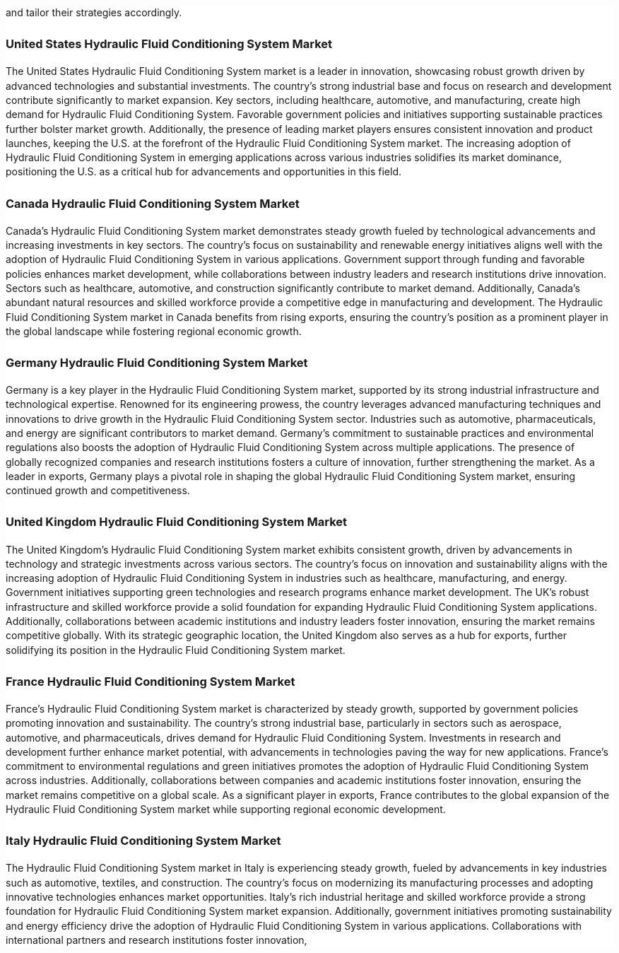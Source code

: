 and tailor their strategies accordingly.</p><h3>United States Hydraulic Fluid Conditioning System Market</h3><p>The United States Hydraulic Fluid Conditioning System market is a leader in innovation, showcasing robust growth driven by advanced technologies and substantial investments. The country&rsquo;s strong industrial base and focus on research and development contribute significantly to market expansion. Key sectors, including healthcare, automotive, and manufacturing, create high demand for Hydraulic Fluid Conditioning System. Favorable government policies and initiatives supporting sustainable practices further bolster market growth. Additionally, the presence of leading market players ensures consistent innovation and product launches, keeping the U.S. at the forefront of the Hydraulic Fluid Conditioning System market. The increasing adoption of Hydraulic Fluid Conditioning System in emerging applications across various industries solidifies its market dominance, positioning the U.S. as a critical hub for advancements and opportunities in this field.</p><h3>Canada Hydraulic Fluid Conditioning System Market</h3><p>Canada&rsquo;s Hydraulic Fluid Conditioning System market demonstrates steady growth fueled by technological advancements and increasing investments in key sectors. The country&rsquo;s focus on sustainability and renewable energy initiatives aligns well with the adoption of Hydraulic Fluid Conditioning System in various applications. Government support through funding and favorable policies enhances market development, while collaborations between industry leaders and research institutions drive innovation. Sectors such as healthcare, automotive, and construction significantly contribute to market demand. Additionally, Canada&rsquo;s abundant natural resources and skilled workforce provide a competitive edge in manufacturing and development. The Hydraulic Fluid Conditioning System market in Canada benefits from rising exports, ensuring the country&rsquo;s position as a prominent player in the global landscape while fostering regional economic growth.</p><h3>Germany Hydraulic Fluid Conditioning System Market</h3><p>Germany is a key player in the Hydraulic Fluid Conditioning System market, supported by its strong industrial infrastructure and technological expertise. Renowned for its engineering prowess, the country leverages advanced manufacturing techniques and innovations to drive growth in the Hydraulic Fluid Conditioning System sector. Industries such as automotive, pharmaceuticals, and energy are significant contributors to market demand. Germany&rsquo;s commitment to sustainable practices and environmental regulations also boosts the adoption of Hydraulic Fluid Conditioning System across multiple applications. The presence of globally recognized companies and research institutions fosters a culture of innovation, further strengthening the market. As a leader in exports, Germany plays a pivotal role in shaping the global Hydraulic Fluid Conditioning System market, ensuring continued growth and competitiveness.</p><h3>United Kingdom Hydraulic Fluid Conditioning System Market</h3><p>The United Kingdom&rsquo;s Hydraulic Fluid Conditioning System market exhibits consistent growth, driven by advancements in technology and strategic investments across various sectors. The country&rsquo;s focus on innovation and sustainability aligns with the increasing adoption of Hydraulic Fluid Conditioning System in industries such as healthcare, manufacturing, and energy. Government initiatives supporting green technologies and research programs enhance market development. The UK&rsquo;s robust infrastructure and skilled workforce provide a solid foundation for expanding Hydraulic Fluid Conditioning System applications. Additionally, collaborations between academic institutions and industry leaders foster innovation, ensuring the market remains competitive globally. With its strategic geographic location, the United Kingdom also serves as a hub for exports, further solidifying its position in the Hydraulic Fluid Conditioning System market.</p><h3>France Hydraulic Fluid Conditioning System Market</h3><p>France&rsquo;s Hydraulic Fluid Conditioning System market is characterized by steady growth, supported by government policies promoting innovation and sustainability. The country&rsquo;s strong industrial base, particularly in sectors such as aerospace, automotive, and pharmaceuticals, drives demand for Hydraulic Fluid Conditioning System. Investments in research and development further enhance market potential, with advancements in technologies paving the way for new applications. France&rsquo;s commitment to environmental regulations and green initiatives promotes the adoption of Hydraulic Fluid Conditioning System across industries. Additionally, collaborations between companies and academic institutions foster innovation, ensuring the market remains competitive on a global scale. As a significant player in exports, France contributes to the global expansion of the Hydraulic Fluid Conditioning System market while supporting regional economic development.</p><h3>Italy Hydraulic Fluid Conditioning System Market</h3><p>The Hydraulic Fluid Conditioning System market in Italy is experiencing steady growth, fueled by advancements in key industries such as automotive, textiles, and construction. The country&rsquo;s focus on modernizing its manufacturing processes and adopting innovative technologies enhances market opportunities. Italy&rsquo;s rich industrial heritage and skilled workforce provide a strong foundation for Hydraulic Fluid Conditioning System market expansion. Additionally, government initiatives promoting sustainability and energy efficiency drive the adoption of Hydraulic Fluid Conditioning System in various applications. Collaborations with international partners and research institutions foster innovation,